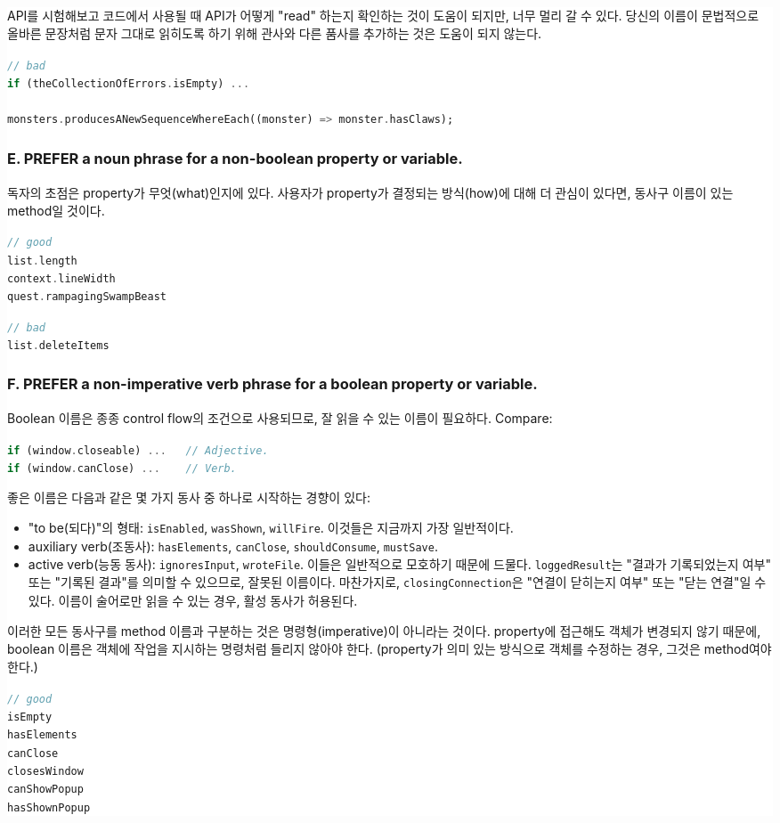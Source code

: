 API를 시험해보고 코드에서 사용될 때 API가 어떻게 "read" 하는지 확인하는 것이 도움이 되지만, 너무 멀리 갈 수 있다. 당신의 이름이 문법적으로 올바른 문장처럼 문자 그대로 읽히도록 하기 위해 관사와 다른 품사를 추가하는 것은 도움이 되지 않는다.

```dart
// bad
if (theCollectionOfErrors.isEmpty) ...

monsters.producesANewSequenceWhereEach((monster) => monster.hasClaws);
```

### E. PREFER a noun phrase for a non-boolean property or variable.

독자의 초점은 property가 무엇(what)인지에 있다. 사용자가 property가 결정되는 방식(how)에 대해 더 관심이 있다면, 동사구 이름이 있는 method일 것이다.

```dart
// good
list.length
context.lineWidth
quest.rampagingSwampBeast
```

```dart
// bad
list.deleteItems
```

### F. PREFER a non-imperative verb phrase for a boolean property or variable.

Boolean 이름은 종종 control flow의 조건으로 사용되므로, 잘 읽을 수 있는 이름이 필요하다. Compare:

```dart
if (window.closeable) ...   // Adjective.
if (window.canClose) ...    // Verb.
```

좋은 이름은 다음과 같은 몇 가지 동사 중 하나로 시작하는 경향이 있다:

* "to be(되다)"의 형태: `isEnabled`, `wasShown`, `willFire`. 이것들은 지금까지 가장 일반적이다.
* auxiliary verb(조동사): `hasElements`, `canClose`, `shouldConsume`, `mustSave`.
* active verb(능동 동사): `ignoresInput`, `wroteFile`. 이들은 일반적으로 모호하기 때문에 드물다. `loggedResult`는 "결과가 기록되었는지 여부" 또는 "기록된 결과"를 의미할 수 있으므로, 잘못된 이름이다. 마찬가지로, `closingConnection`은 "연결이 닫히는지 여부" 또는 "닫는 연결"일 수 있다. 이름이 술어로만 읽을 수 있는 경우, 활성 동사가 허용된다.

이러한 모든 동사구를 method 이름과 구분하는 것은 명령형(imperative)이 아니라는 것이다. property에 접근해도 객체가 변경되지 않기 때문에, boolean 이름은 객체에 작업을 지시하는 명령처럼 들리지 않아야 한다. (property가 의미 있는 방식으로 객체를 수정하는 경우, 그것은 method여야 한다.)

```dart
// good
isEmpty
hasElements
canClose
closesWindow
canShowPopup
hasShownPopup
```

